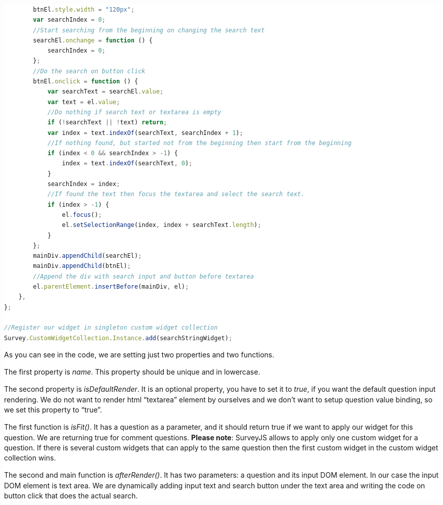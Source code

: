 ```javascript
        btnEl.style.width = "120px";
        var searchIndex = 0;
        //Start searching from the beginning on changing the search text
        searchEl.onchange = function () {
            searchIndex = 0;
        };
        //Do the search on button click
        btnEl.onclick = function () {
            var searchText = searchEl.value;
            var text = el.value;
            //Do nothing if search text or textarea is empty
            if (!searchText || !text) return;
            var index = text.indexOf(searchText, searchIndex + 1);
            //If nothing found, but started not from the beginning then start from the beginning
            if (index < 0 && searchIndex > -1) {
                index = text.indexOf(searchText, 0);
            }
            searchIndex = index;
            //If found the text then focus the textarea and select the search text.
            if (index > -1) {
                el.focus();
                el.setSelectionRange(index, index + searchText.length);
            }
        };
        mainDiv.appendChild(searchEl);
        mainDiv.appendChild(btnEl);
        //Append the div with search input and button before textarea
        el.parentElement.insertBefore(mainDiv, el);
    },
};

//Register our widget in singleton custom widget collection
Survey.CustomWidgetCollection.Instance.add(searchStringWidget);
```

As you can see in the code, we are setting just two properties and two functions.

The first property is _name_. This property should be unique and in lowercase.

The second property is _isDefaultRender_. It is an optional property, you have to set it to _true_, if you want the default question input rendering. We do not want to render html “textarea” element by ourselves and we don’t want to setup question value binding, so we set this property to “true”.

The first function is _isFit()_. It has a question as a parameter, and it should return true if we want to apply our widget for this question. We are returning true for comment questions. 
**Please note**: SurveyJS allows to apply only one custom widget for a question. If there is several custom widgets that can apply to the same question then the first custom widget in the custom widget collection wins. 

The second and main function is _afterRender()_. It has two parameters: a question and its input DOM element. In our case the input DOM element is text area. We are dynamically adding input text and search button under the text area and writing the code on button click that does the actual search.
